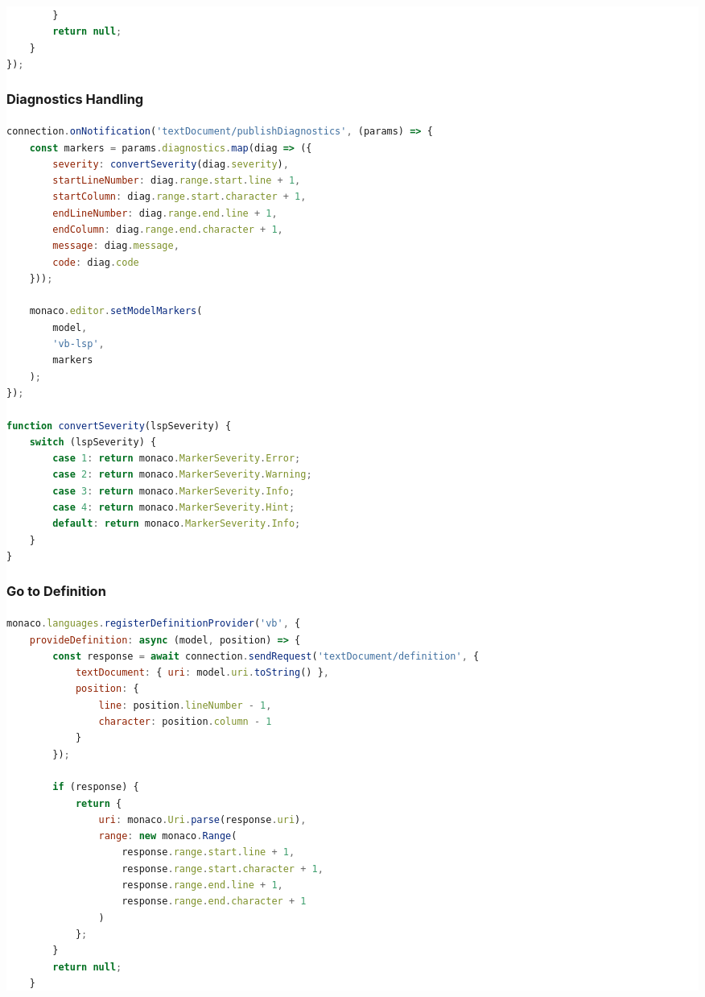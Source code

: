 ```javascript
        }
        return null;
    }
});
```

### Diagnostics Handling

```javascript
connection.onNotification('textDocument/publishDiagnostics', (params) => {
    const markers = params.diagnostics.map(diag => ({
        severity: convertSeverity(diag.severity),
        startLineNumber: diag.range.start.line + 1,
        startColumn: diag.range.start.character + 1,
        endLineNumber: diag.range.end.line + 1,
        endColumn: diag.range.end.character + 1,
        message: diag.message,
        code: diag.code
    }));
    
    monaco.editor.setModelMarkers(
        model, 
        'vb-lsp', 
        markers
    );
});

function convertSeverity(lspSeverity) {
    switch (lspSeverity) {
        case 1: return monaco.MarkerSeverity.Error;
        case 2: return monaco.MarkerSeverity.Warning;
        case 3: return monaco.MarkerSeverity.Info;
        case 4: return monaco.MarkerSeverity.Hint;
        default: return monaco.MarkerSeverity.Info;
    }
}
```

### Go to Definition

```javascript
monaco.languages.registerDefinitionProvider('vb', {
    provideDefinition: async (model, position) => {
        const response = await connection.sendRequest('textDocument/definition', {
            textDocument: { uri: model.uri.toString() },
            position: { 
                line: position.lineNumber - 1, 
                character: position.column - 1 
            }
        });
        
        if (response) {
            return {
                uri: monaco.Uri.parse(response.uri),
                range: new monaco.Range(
                    response.range.start.line + 1,
                    response.range.start.character + 1,
                    response.range.end.line + 1,
                    response.range.end.character + 1
                )
            };
        }
        return null;
    }
```